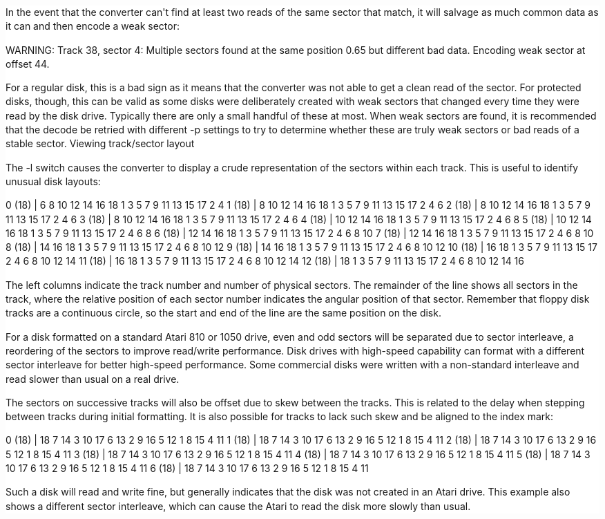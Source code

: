 In the event that the converter can't find at least two reads of the same sector that match, it will salvage as much common data as it can and then encode a weak sector:

WARNING: Track 38, sector  4: Multiple sectors found at the same position
         0.65 but different bad data. Encoding weak sector at offset 44.

For a regular disk, this is a bad sign as it means that the converter was not able to get a clean read of the sector. For protected disks, though, this can be valid as some disks were deliberately created with weak sectors that changed every time they were read by the disk drive. Typically there are only a small handful of these at most. When weak sectors are found, it is recommended that the decode be retried with different -p settings to try to determine whether these are truly weak sectors or bad reads of a stable sector.
Viewing track/sector layout

The -l switch causes the converter to display a crude representation of the sectors within each track. This is useful to identify unusual disk layouts:

 0 (18) |  6   8  10  12 14  16 18      1   3  5   7  9   11 13  15 17  2  4
 1 (18) |    8  10  12 14  16 18       1  3   5  7   9  11  13 15  17 2   4  6
 2 (18) |  8   10 12  14 16  18      1  3   5  7   9  11  13 15  17 2   4  6
 3 (18) | 8  10  12 14  16 18      1   3  5   7  9   11 13  15  17 2   4  6
 4 (18) |   10 12  14 16  18      1  3   5  7   9  11  13 15  17 2   4   6  8
 5 (18) | 10 12  14 16  18      1  3   5  7   9  11  13 15  17 2   4  6   8
 6 (18) |   12 14  16 18      1   3  5   7  9   11 13  15 17  2  4   6   8  10
 7 (18) | 12  14 16  18     1   3  5   7  9   11  13 15  17 2   4  6   8   10
 8 (18) |   14  16 18      1  3   5  7   9  11  13 15  17  2  4   6  8   10 12
 9 (18) | 14  16 18      1  3   5  7   9   11 13  15 17  2  4   6  8   10  12
10 (18) |   16 18      1   3  5   7  9   11 13  15  17 2   4  6   8  10  12 14
11 (18) | 16 18      1   3   5  7   9  11  13 15  17 2   4  6   8  10  12 14
12 (18) |  18       1  3   5  7   9  11  13 15  17 2   4  6   8  10  12 14  16

The left columns indicate the track number and number of physical sectors. The remainder of the line shows all sectors in the track, where the relative position of each sector number indicates the angular position of that sector. Remember that floppy disk tracks are a continuous circle, so the start and end of the line are the same position on the disk.

For a disk formatted on a standard Atari 810 or 1050 drive, even and odd sectors will be separated due to sector interleave, a reordering of the sectors to improve read/write performance. Disk drives with high-speed capability can format with a different sector interleave for better high-speed performance. Some commercial disks were written with a non-standard interleave and read slower than usual on a real drive.

The sectors on successive tracks will also be offset due to skew between the tracks. This is related to the delay when stepping between tracks during initial formatting. It is also possible for tracks to lack such skew and be aligned to the index mark:

 0 (18) |  18 7   14  3  10  17  6  13  2   9   16 5   12  1  8   15  4  11
 1 (18) |  18 7   14  3  10  17  6   13 2   9   16 5   12  1  8   15  4  11
 2 (18) |  18 7   14  3  10  17  6  13  2   9   16 5   12  1  8   15  4  11
 3 (18) |  18 7   14  3  10  17  6  13  2   9   16 5   12  1  8   15  4  11
 4 (18) |  18 7   14  3  10  17  6  13  2   9   16 5   12  1  8   15  4  11
 5 (18) |  18 7   14  3  10  17  6  13  2   9   16 5   12  1  8   15  4  11
 6 (18) |  18 7   14  3  10  17  6  13  2   9   16 5   12  1  8   15  4  11

Such a disk will read and write fine, but generally indicates that the disk was not created in an Atari drive. This example also shows a different sector interleave, which can cause the Atari to read the disk more slowly than usual.
